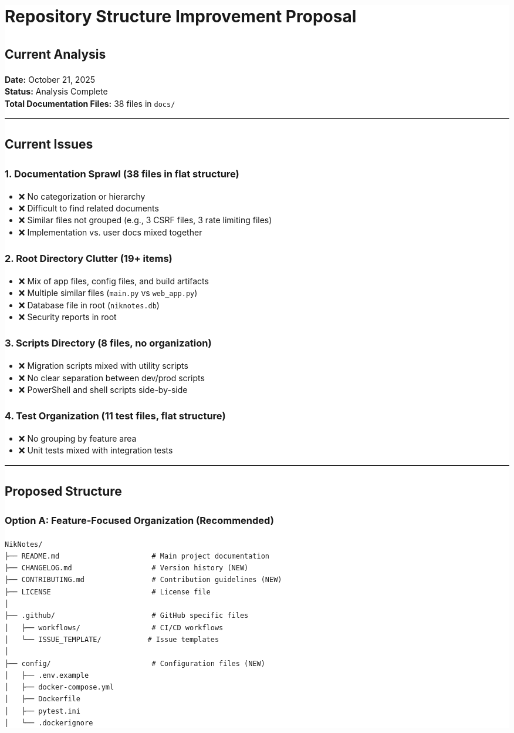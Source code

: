 # Repository Structure Improvement Proposal

## Current Analysis

**Date:** October 21, 2025  
**Status:** Analysis Complete  
**Total Documentation Files:** 38 files in `docs/`

---

## Current Issues

### 1. **Documentation Sprawl** (38 files in flat structure)

- ❌ No categorization or hierarchy
- ❌ Difficult to find related documents
- ❌ Similar files not grouped (e.g., 3 CSRF files, 3 rate limiting files)
- ❌ Implementation vs. user docs mixed together

### 2. **Root Directory Clutter** (19+ items)

- ❌ Mix of app files, config files, and build artifacts
- ❌ Multiple similar files (`main.py` vs `web_app.py`)
- ❌ Database file in root (`niknotes.db`)
- ❌ Security reports in root

### 3. **Scripts Directory** (8 files, no organization)

- ❌ Migration scripts mixed with utility scripts
- ❌ No clear separation between dev/prod scripts
- ❌ PowerShell and shell scripts side-by-side

### 4. **Test Organization** (11 test files, flat structure)

- ❌ No grouping by feature area
- ❌ Unit tests mixed with integration tests

---

## Proposed Structure

### Option A: Feature-Focused Organization (Recommended)

```file
NikNotes/
├── README.md                      # Main project documentation
├── CHANGELOG.md                   # Version history (NEW)
├── CONTRIBUTING.md                # Contribution guidelines (NEW)
├── LICENSE                        # License file
│
├── .github/                       # GitHub specific files
│   ├── workflows/                 # CI/CD workflows
│   └── ISSUE_TEMPLATE/           # Issue templates
│
├── config/                        # Configuration files (NEW)
│   ├── .env.example
│   ├── docker-compose.yml
│   ├── Dockerfile
│   ├── pytest.ini
│   └── .dockerignore
```